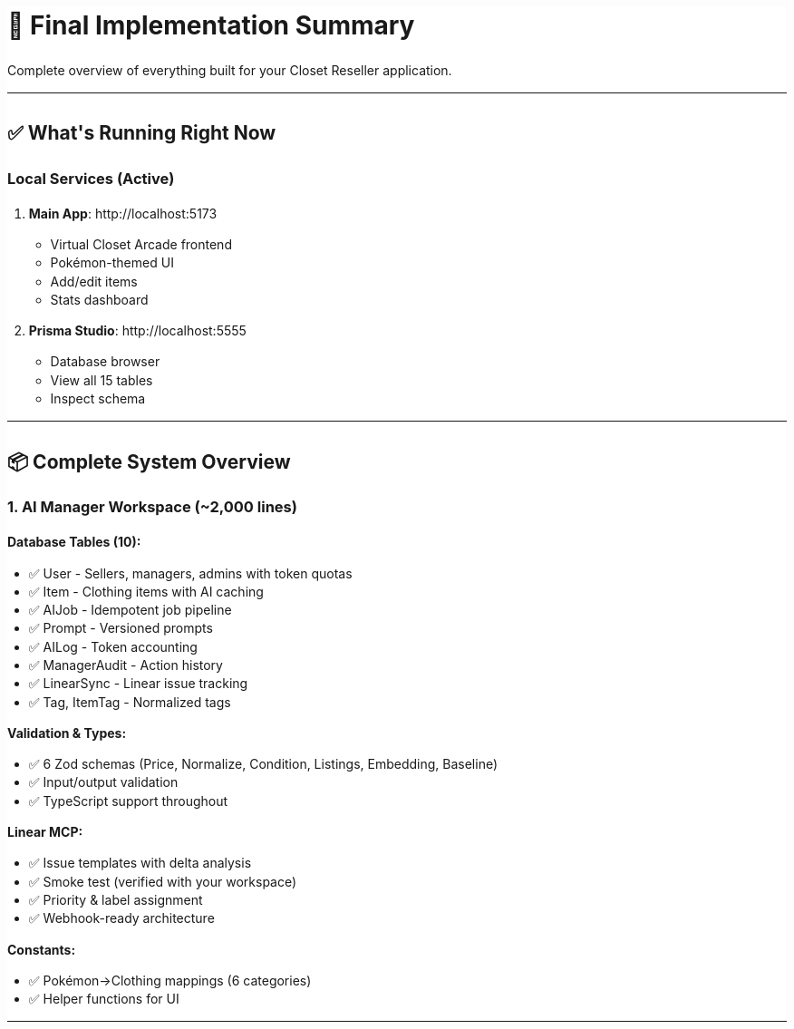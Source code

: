 # 🎉 Final Implementation Summary

Complete overview of everything built for your Closet Reseller application.

---

## ✅ What's Running Right Now

### Local Services (Active)
1. **Main App**: http://localhost:5173
   - Virtual Closet Arcade frontend
   - Pokémon-themed UI
   - Add/edit items
   - Stats dashboard

2. **Prisma Studio**: http://localhost:5555
   - Database browser
   - View all 15 tables
   - Inspect schema

---

## 📦 Complete System Overview

### 1. AI Manager Workspace (~2,000 lines)

**Database Tables (10):**
- ✅ User - Sellers, managers, admins with token quotas
- ✅ Item - Clothing items with AI caching
- ✅ AIJob - Idempotent job pipeline
- ✅ Prompt - Versioned prompts
- ✅ AILog - Token accounting
- ✅ ManagerAudit - Action history
- ✅ LinearSync - Linear issue tracking
- ✅ Tag, ItemTag - Normalized tags

**Validation & Types:**
- ✅ 6 Zod schemas (Price, Normalize, Condition, Listings, Embedding, Baseline)
- ✅ Input/output validation
- ✅ TypeScript support throughout

**Linear MCP:**
- ✅ Issue templates with delta analysis
- ✅ Smoke test (verified with your workspace)
- ✅ Priority & label assignment
- ✅ Webhook-ready architecture

**Constants:**
- ✅ Pokémon→Clothing mappings (6 categories)
- ✅ Helper functions for UI

---